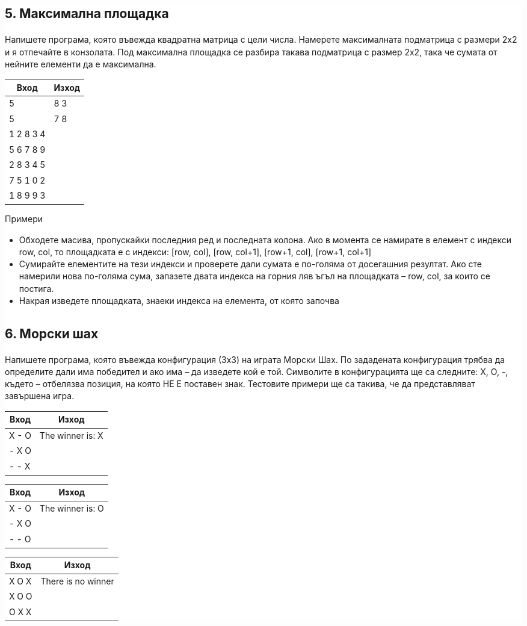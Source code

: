 ## 5. Максимална площадкa
Напишете програма, която въвежда квадратна матрица с цели числа. Намерете максималната подматрица с размери 2х2 и я отпечайте в конзолата. Под максимална площадка се разбира такава подматрица с размер 2х2, така че сумата от нейните елементи да е максимална.

| Вход      | Изход | 
| --------- | ----- |
| 5         | 8 3   |
| 5         | 7 8   |
| 1 2 8 3 4 |       |
| 5 6 7 8 9 |       |
| 2 8 3 4 5 |       |
| 7 5 1 0 2 |       |
| 1 8 9 9 3 |       |

Примери
- Обходете масива, пропускайки последния ред и последната колона. Ако в момента се намирате в елемент с индекси row, col, то площадката е с индекси: [row, col], [row, col+1], [row+1, col], [row+1, col+1]
- Сумирайте елементите на тези индекси и проверете дали сумата е по-голяма от досегашния резултат. Ако сте намерили нова по-голяма сума, запазете двата индекса на горния ляв ъгъл на площадката – row, col, за които се постига.
- Накрая изведете площадката, знаеки индекса на елемента, от която започва

## 6. Морски шах
Напишете програма, която въвежда конфигурация (3х3) на играта Морски Шах. По зададената конфигурация трябва да определите дали има победител и ако има – да изведете кой е той. Символите в конфигурацията ще са следните: X, O, -, където – отбелязва позиция, на която НЕ Е поставен знак. Тестовите примери ще са такива, че да представляват завършена игра.

| Вход  | Изход            | 
| ----- | ---------------- |
| X - O | The winner is: X |
| - X O |                  |
| - - X |                  |

| Вход  | Изход            | 
| ----- | ---------------- |
| X - O | The winner is: O |
| - X O |                  |
| - - O |                  |

| Вход  | Изход              | 
| ----- | ------------------ |
| X O X | There is no winner |
| X O O |                    |
| O X X |                    |
	